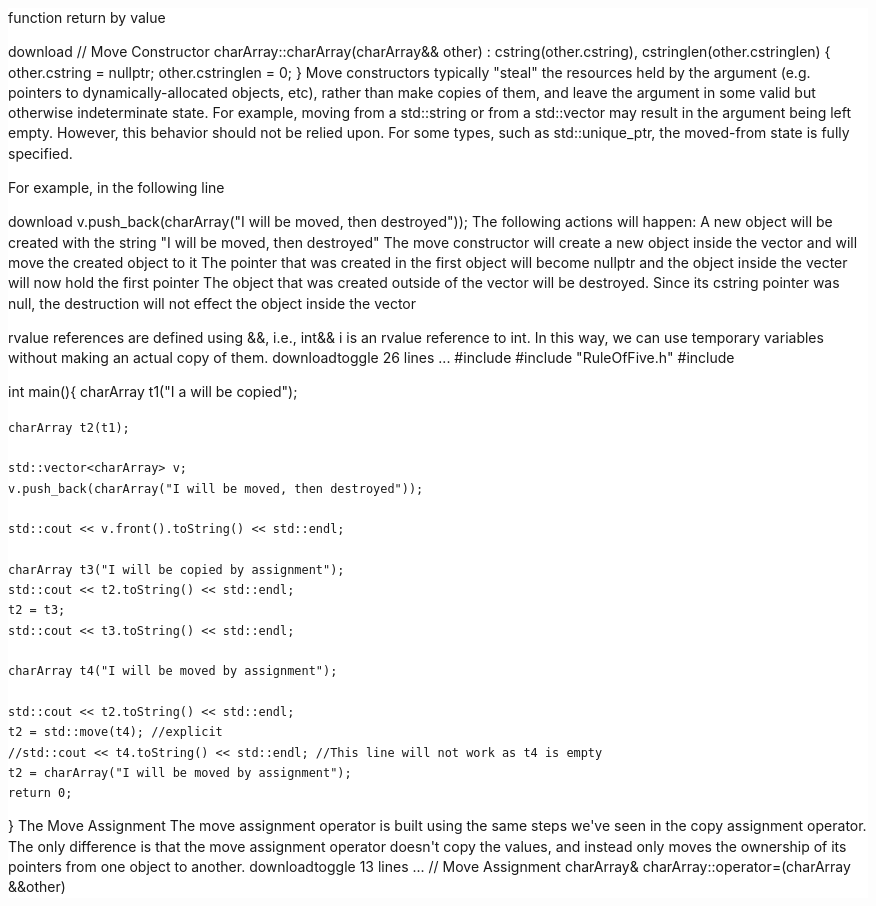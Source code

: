 function return by value

download
// Move Constructor
charArray::charArray(charArray&& other) 
    : cstring(other.cstring), cstringlen(other.cstringlen)
{
    other.cstring = nullptr;
    other.cstringlen = 0;
}
Move constructors typically "steal" the resources held by the argument (e.g. pointers to dynamically-allocated objects, etc), rather than make copies of them, and leave the argument in some valid but otherwise indeterminate state. For example, moving from a std::string or from a std::vector may result in the argument being left empty. However, this behavior should not be relied upon. For some types, such as std::unique_ptr, the moved-from state is fully specified.

For example, in the following line

download
v.push_back(charArray("I will be moved, then destroyed"));
The following actions will happen:
A new object will be created with the string "I will be moved, then destroyed"
The move constructor will create a new object inside the vector and will move the created object to it
The pointer that was created in the first object will become nullptr and the object inside the vecter will now hold the first pointer
The object that was created outside of the vector will be destroyed. Since its cstring pointer was null, the destruction will not effect the object inside the vector

rvalue references are defined using &&, i.e., int&& i is an rvalue reference to int. In this way, we can use temporary variables without making an actual copy of them.
downloadtoggle
26 lines ...
#include <vector>
#include "RuleOfFive.h"
#include <iostream>
 
int main(){
    charArray t1("I a will be copied");
 
    charArray t2(t1);
 
    std::vector<charArray> v;
    v.push_back(charArray("I will be moved, then destroyed"));
 
    std::cout << v.front().toString() << std::endl;
 
    charArray t3("I will be copied by assignment");
    std::cout << t2.toString() << std::endl;
    t2 = t3;
    std::cout << t3.toString() << std::endl;
 
    charArray t4("I will be moved by assignment");
 
    std::cout << t2.toString() << std::endl;
    t2 = std::move(t4); //explicit 
    //std::cout << t4.toString() << std::endl; //This line will not work as t4 is empty
    t2 = charArray("I will be moved by assignment");
    return 0;
}
The Move Assignment
The move assignment operator is built using the same steps we've seen in the copy assignment operator. The only difference is that the move assignment operator doesn't copy the values, and instead only moves the ownership of its pointers from one object to another.
downloadtoggle
13 lines ...
// Move Assignment
charArray& charArray::operator=(charArray &&other)
